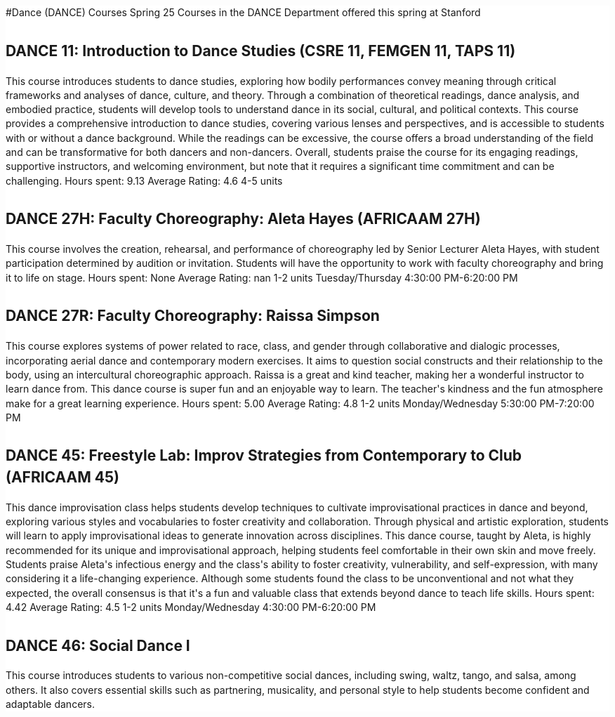 #Dance (DANCE) Courses Spring 25
Courses in the DANCE Department offered this spring at Stanford
## DANCE 11: Introduction to Dance Studies (CSRE 11, FEMGEN 11, TAPS 11)
This course introduces students to dance studies, exploring how bodily performances convey meaning through critical frameworks and analyses of dance, culture, and theory. Through a combination of theoretical readings, dance analysis, and embodied practice, students will develop tools to understand dance in its social, cultural, and political contexts.
This course provides a comprehensive introduction to dance studies, covering various lenses and perspectives, and is accessible to students with or without a dance background. While the readings can be excessive, the course offers a broad understanding of the field and can be transformative for both dancers and non-dancers. Overall, students praise the course for its engaging readings, supportive instructors, and welcoming environment, but note that it requires a significant time commitment and can be challenging.
Hours spent: 9.13
Average Rating: 4.6
4-5 units
## DANCE 27H: Faculty Choreography: Aleta Hayes (AFRICAAM 27H)
This course involves the creation, rehearsal, and performance of choreography led by Senior Lecturer Aleta Hayes, with student participation determined by audition or invitation. Students will have the opportunity to work with faculty choreography and bring it to life on stage.
Hours spent: None
Average Rating: nan
1-2 units
Tuesday/Thursday 4:30:00 PM-6:20:00 PM
## DANCE 27R: Faculty Choreography: Raissa Simpson
This course explores systems of power related to race, class, and gender through collaborative and dialogic processes, incorporating aerial dance and contemporary modern exercises. It aims to question social constructs and their relationship to the body, using an intercultural choreographic approach.
Raissa is a great and kind teacher, making her a wonderful instructor to learn dance from. This dance course is super fun and an enjoyable way to learn. The teacher's kindness and the fun atmosphere make for a great learning experience.
Hours spent: 5.00
Average Rating: 4.8
1-2 units
Monday/Wednesday 5:30:00 PM-7:20:00 PM
## DANCE 45: Freestyle Lab: Improv Strategies from Contemporary to Club (AFRICAAM 45)
This dance improvisation class helps students develop techniques to cultivate improvisational practices in dance and beyond, exploring various styles and vocabularies to foster creativity and collaboration. Through physical and artistic exploration, students will learn to apply improvisational ideas to generate innovation across disciplines.
This dance course, taught by Aleta, is highly recommended for its unique and improvisational approach, helping students feel comfortable in their own skin and move freely. Students praise Aleta's infectious energy and the class's ability to foster creativity, vulnerability, and self-expression, with many considering it a life-changing experience. Although some students found the class to be unconventional and not what they expected, the overall consensus is that it's a fun and valuable class that extends beyond dance to teach life skills.
Hours spent: 4.42
Average Rating: 4.5
1-2 units
Monday/Wednesday 4:30:00 PM-6:20:00 PM
## DANCE 46: Social Dance I
This course introduces students to various non-competitive social dances, including swing, waltz, tango, and salsa, among others. It also covers essential skills such as partnering, musicality, and personal style to help students become confident and adaptable dancers.